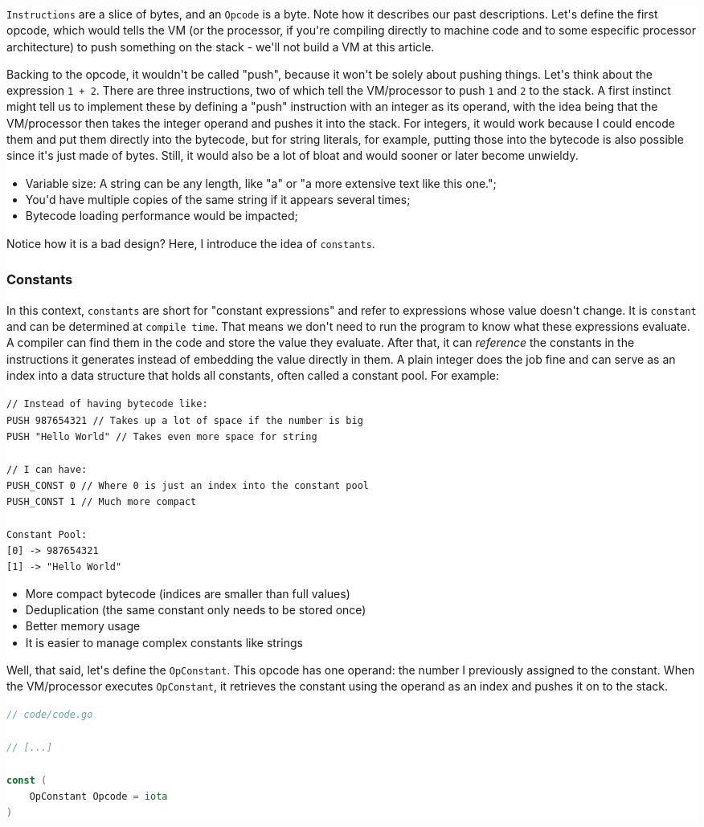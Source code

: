 `Instructions` are a slice of bytes, and an `Opcode` is a byte. Note how it describes our past descriptions. Let's define the first opcode, which would tells the VM (or the processor, if you're compiling directly to machine code and to some especific processor architecture) to push something on the stack - we'll not build a VM at this article.

Backing to the opcode, it wouldn't be called "push", because it won't be solely about pushing things. Let's think about the expression `1 + 2`. There are three instructions, two of which tell the VM/processor to push `1` and `2` to the stack. A first instinct might tell us to implement these by defining a "push" instruction with an integer as its operand, with the idea being that the VM/processor then takes the integer operand and pushes it into the stack. For integers, it would work because I could encode them and put them directly into the bytecode, but for string literals, for example, putting those into the bytecode is also possible since it's just made of bytes. Still, it would also be a lot of bloat and would sooner or later become unwieldy.
- Variable size: A string can be any length, like "a" or "a more extensive text like this one.";
- You'd have multiple copies of the same string if it appears several times;
- Bytecode loading performance would be impacted;

Notice how it is a bad design? Here, I introduce the idea of `constants`.

### Constants
In this context, `constants` are short for "constant expressions" and refer to expressions whose value doesn't change. It is `constant` and can be determined at `compile time`. That means we don't need to run the program to know what these expressions evaluate. A compiler can find them in the code and store the value they evaluate. After that, it can *reference* the constants in the instructions it generates instead of embedding the value directly in them. A plain integer does the job fine and can serve as an index into a data structure that holds all constants, often called a constant pool. For example:
```
// Instead of having bytecode like:
PUSH 987654321 // Takes up a lot of space if the number is big
PUSH "Hello World" // Takes even more space for string

// I can have:
PUSH_CONST 0 // Where 0 is just an index into the constant pool
PUSH_CONST 1 // Much more compact

Constant Pool:
[0] -> 987654321
[1] -> "Hello World"
```

- More compact bytecode (indices are smaller than full values)
- Deduplication (the same constant only needs to be stored once)
- Better memory usage
- It is easier to manage complex constants like strings

Well, that said, let's define the `OpConstant`. This opcode has one operand: the number I previously assigned to the constant. When the VM/processor executes `OpConstant`, it retrieves the constant using the operand as an index and pushes it on to the stack.

```go
// code/code.go

// [...]

const (
	OpConstant Opcode = iota
)
```
